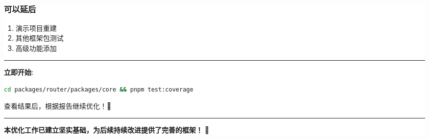 ### 可以延后

1. 演示项目重建
2. 其他框架包测试
3. 高级功能添加

---

**立即开始**: 
```bash
cd packages/router/packages/core && pnpm test:coverage
```

查看结果后，根据报告继续优化！🚀

---

**本优化工作已建立坚实基础，为后续持续改进提供了完善的框架！** 🎉

